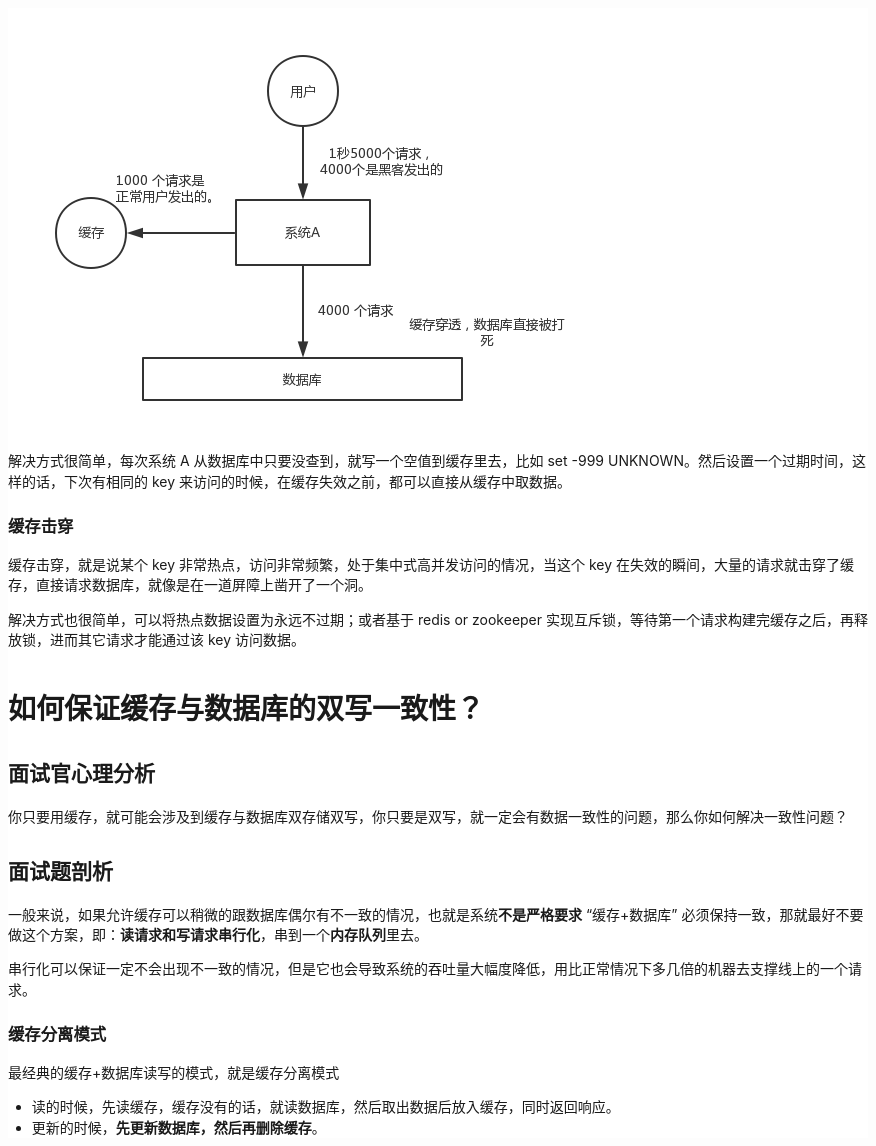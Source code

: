 ![1710852814646-2504f273-a712-4067-bc5a-af2dc9aacb7f.png](./assets/1710852814646-2504f273-a712-4067-bc5a-af2dc9aacb7f.png)

解决方式很简单，每次系统 A 从数据库中只要没查到，就写一个空值到缓存里去，比如 set -999 UNKNOWN。然后设置一个过期时间，这样的话，下次有相同的 key 来访问的时候，在缓存失效之前，都可以直接从缓存中取数据。

### 缓存击穿

缓存击穿，就是说某个 key 非常热点，访问非常频繁，处于集中式高并发访问的情况，当这个 key 在失效的瞬间，大量的请求就击穿了缓存，直接请求数据库，就像是在一道屏障上凿开了一个洞。

解决方式也很简单，可以将热点数据设置为永远不过期；或者基于 redis or zookeeper 实现互斥锁，等待第一个请求构建完缓存之后，再释放锁，进而其它请求才能通过该 key 访问数据。

# 如何保证缓存与数据库的双写一致性？

## 面试官心理分析

你只要用缓存，就可能会涉及到缓存与数据库双存储双写，你只要是双写，就一定会有数据一致性的问题，那么你如何解决一致性问题？

## 面试题剖析

一般来说，如果允许缓存可以稍微的跟数据库偶尔有不一致的情况，也就是系统**不是严格要求** “缓存+数据库” 必须保持一致，那就最好不要做这个方案，即：**读请求和写请求串行化**，串到一个**内存队列**里去。

串行化可以保证一定不会出现不一致的情况，但是它也会导致系统的吞吐量大幅度降低，用比正常情况下多几倍的机器去支撑线上的一个请求。

### 缓存分离模式

最经典的缓存+数据库读写的模式，就是缓存分离模式

+ 读的时候，先读缓存，缓存没有的话，就读数据库，然后取出数据后放入缓存，同时返回响应。
+ 更新的时候，**先更新数据库，然后再删除缓存**。
